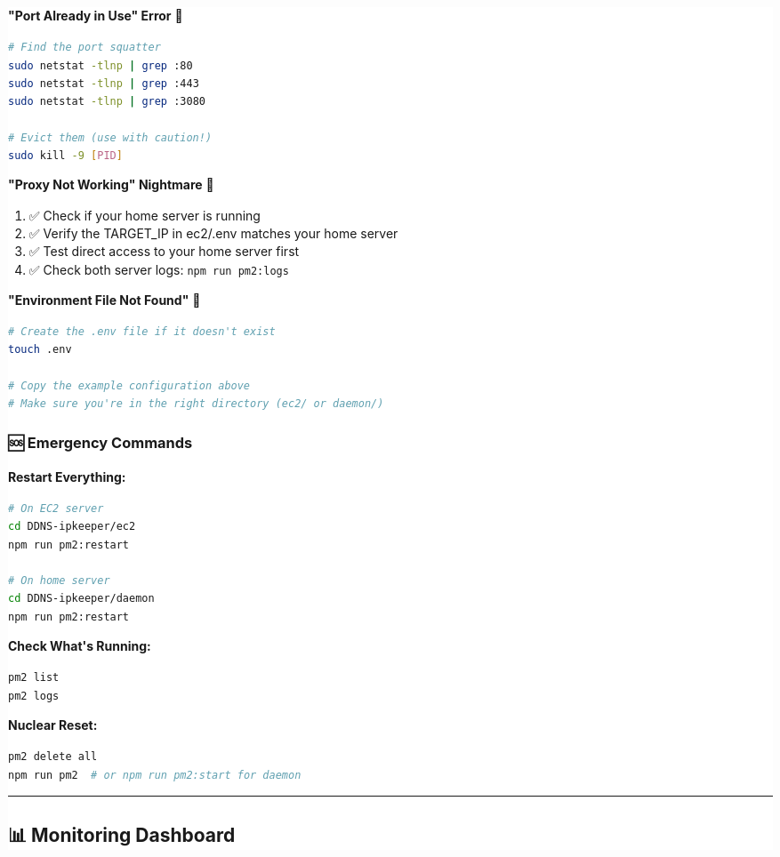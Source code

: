 **"Port Already in Use" Error** 🚪
```bash
# Find the port squatter
sudo netstat -tlnp | grep :80
sudo netstat -tlnp | grep :443
sudo netstat -tlnp | grep :3080

# Evict them (use with caution!)
sudo kill -9 [PID]
```

**"Proxy Not Working" Nightmare** 🌙
1. ✅ Check if your home server is running
2. ✅ Verify the TARGET_IP in ec2/.env matches your home server
3. ✅ Test direct access to your home server first
4. ✅ Check both server logs: `npm run pm2:logs`

**"Environment File Not Found"** 📄
```bash
# Create the .env file if it doesn't exist
touch .env

# Copy the example configuration above
# Make sure you're in the right directory (ec2/ or daemon/)
```

### 🆘 Emergency Commands

**Restart Everything:**
```bash
# On EC2 server
cd DDNS-ipkeeper/ec2
npm run pm2:restart

# On home server
cd DDNS-ipkeeper/daemon
npm run pm2:restart
```

**Check What's Running:**
```bash
pm2 list
pm2 logs
```

**Nuclear Reset:**
```bash
pm2 delete all
npm run pm2  # or npm run pm2:start for daemon
```

---

## 📊 Monitoring Dashboard
